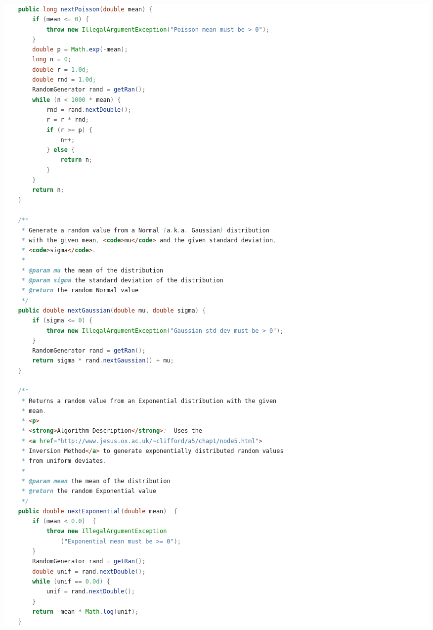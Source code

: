 ```java
    public long nextPoisson(double mean) {
        if (mean <= 0) {
            throw new IllegalArgumentException("Poisson mean must be > 0");
        }
        double p = Math.exp(-mean);
        long n = 0;
        double r = 1.0d;
        double rnd = 1.0d;
        RandomGenerator rand = getRan();
        while (n < 1000 * mean) {
            rnd = rand.nextDouble();
            r = r * rnd;
            if (r >= p) {
                n++;
            } else {
                return n;
            }
        }
        return n;
    }

    /**
     * Generate a random value from a Normal (a.k.a. Gaussian) distribution
     * with the given mean, <code>mu</code> and the given standard deviation,
     * <code>sigma</code>.
     * 
     * @param mu the mean of the distribution
     * @param sigma the standard deviation of the distribution
     * @return the random Normal value
     */
    public double nextGaussian(double mu, double sigma) {
        if (sigma <= 0) {
            throw new IllegalArgumentException("Gaussian std dev must be > 0");
        }
        RandomGenerator rand = getRan();
        return sigma * rand.nextGaussian() + mu;
    }

    /**
     * Returns a random value from an Exponential distribution with the given
     * mean.
     * <p>
     * <strong>Algorithm Description</strong>:  Uses the
     * <a href="http://www.jesus.ox.ac.uk/~clifford/a5/chap1/node5.html">
     * Inversion Method</a> to generate exponentially distributed random values
     * from uniform deviates.
     * 
     * @param mean the mean of the distribution
     * @return the random Exponential value
     */
    public double nextExponential(double mean)  {
        if (mean < 0.0)  {
            throw new IllegalArgumentException
                ("Exponential mean must be >= 0");
        }
        RandomGenerator rand = getRan();
        double unif = rand.nextDouble();
        while (unif == 0.0d) {
            unif = rand.nextDouble();
        }
        return -mean * Math.log(unif);
    }

```